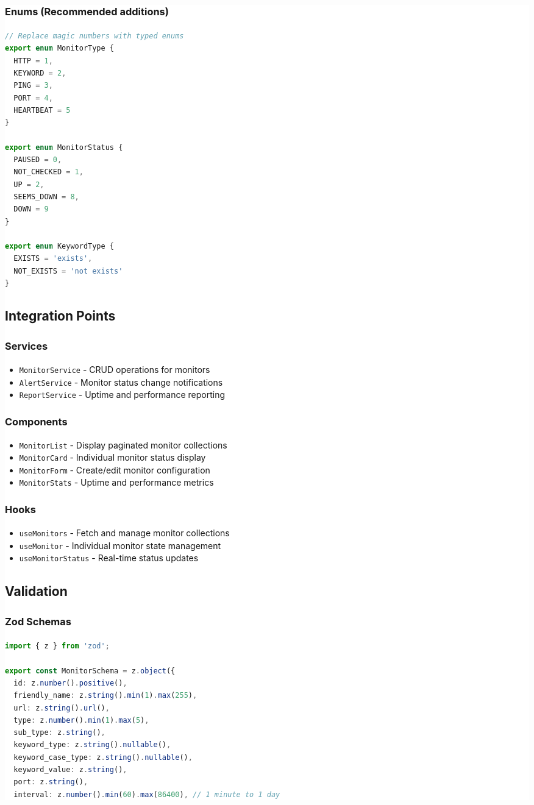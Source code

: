 ### Enums (Recommended additions)

```typescript
// Replace magic numbers with typed enums
export enum MonitorType {
  HTTP = 1,
  KEYWORD = 2,
  PING = 3,
  PORT = 4,
  HEARTBEAT = 5
}

export enum MonitorStatus {
  PAUSED = 0,
  NOT_CHECKED = 1,
  UP = 2,
  SEEMS_DOWN = 8,
  DOWN = 9
}

export enum KeywordType {
  EXISTS = 'exists',
  NOT_EXISTS = 'not exists'
}
```

## Integration Points

### Services
- `MonitorService` - CRUD operations for monitors
- `AlertService` - Monitor status change notifications
- `ReportService` - Uptime and performance reporting

### Components
- `MonitorList` - Display paginated monitor collections
- `MonitorCard` - Individual monitor status display
- `MonitorForm` - Create/edit monitor configuration
- `MonitorStats` - Uptime and performance metrics

### Hooks
- `useMonitors` - Fetch and manage monitor collections
- `useMonitor` - Individual monitor state management
- `useMonitorStatus` - Real-time status updates

## Validation

### Zod Schemas

```typescript
import { z } from 'zod';

export const MonitorSchema = z.object({
  id: z.number().positive(),
  friendly_name: z.string().min(1).max(255),
  url: z.string().url(),
  type: z.number().min(1).max(5),
  sub_type: z.string(),
  keyword_type: z.string().nullable(),
  keyword_case_type: z.string().nullable(),
  keyword_value: z.string(),
  port: z.string(),
  interval: z.number().min(60).max(86400), // 1 minute to 1 day
```